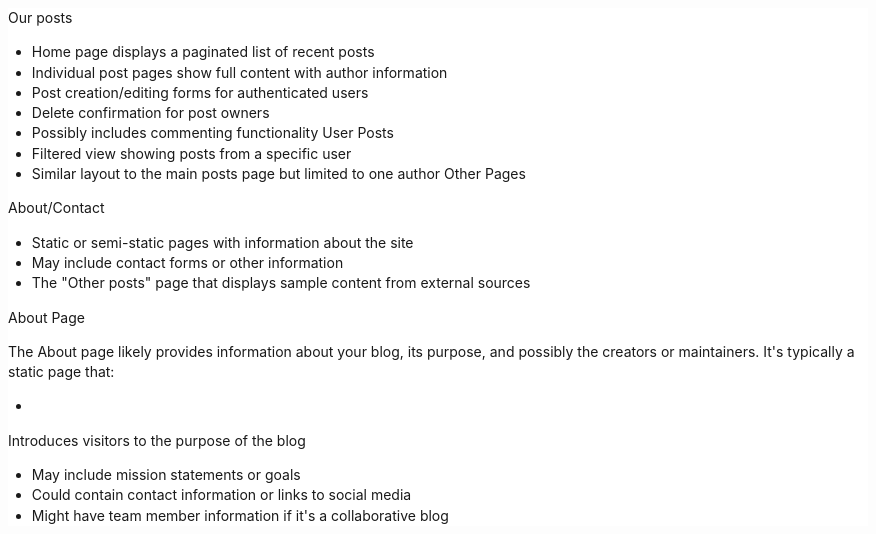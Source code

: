 


Our posts
- Home page displays a paginated list of recent posts
- Individual post pages show full content with author information
- Post creation/editing forms for authenticated users
- Delete confirmation for post owners
- Possibly includes commenting functionality
User Posts
- Filtered view showing posts from a specific user
- Similar layout to the main posts page but limited to one author
Other Pages














About/Contact
- Static or semi-static pages with information about the site
- May include contact forms or other information
- The "Other posts" page that displays sample content from external sources


About Page

 




The About page likely provides information about your blog, its purpose, and possibly the creators or maintainers. It's typically a static page that:










- 






















Introduces visitors to the purpose of the blog
- May include mission statements or goals
- Could contain contact information or links to social media
- Might have team member information if it's a collaborative blog
